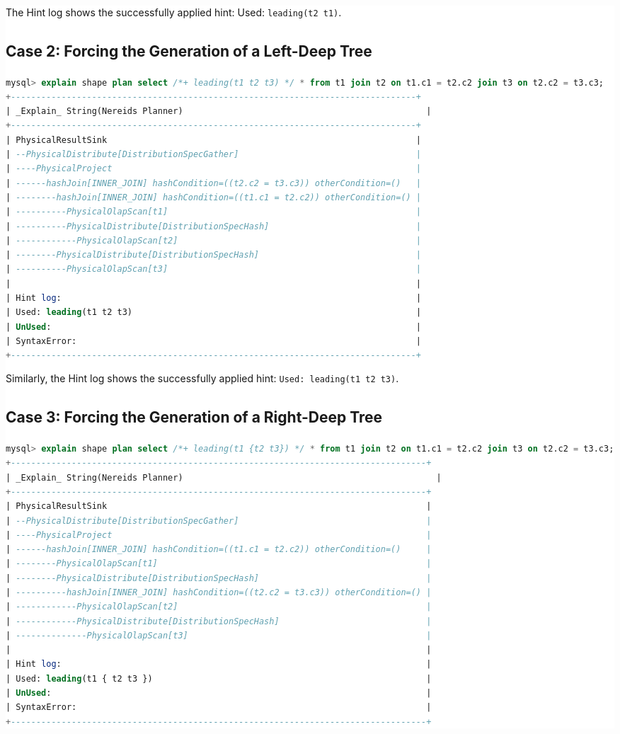 The Hint log shows the successfully applied hint: Used: `leading(t2 t1)`.

## Case 2: Forcing the Generation of a Left-Deep Tree

```sql
mysql> explain shape plan select /*+ leading(t1 t2 t3) */ * from t1 join t2 on t1.c1 = t2.c2 join t3 on t2.c2 = t3.c3;
+--------------------------------------------------------------------------------+
| _Explain_ String(Nereids Planner)                                                |
+--------------------------------------------------------------------------------+
| PhysicalResultSink                                                             |
| --PhysicalDistribute[DistributionSpecGather]                                   |
| ----PhysicalProject                                                            |
| ------hashJoin[INNER_JOIN] hashCondition=((t2.c2 = t3.c3)) otherCondition=()   |
| --------hashJoin[INNER_JOIN] hashCondition=((t1.c1 = t2.c2)) otherCondition=() |
| ----------PhysicalOlapScan[t1]                                                 |
| ----------PhysicalDistribute[DistributionSpecHash]                             |
| ------------PhysicalOlapScan[t2]                                               |
| --------PhysicalDistribute[DistributionSpecHash]                               |
| ----------PhysicalOlapScan[t3]                                                 |
|                                                                                |
| Hint log:                                                                      |
| Used: leading(t1 t2 t3)                                                        |
| UnUsed:                                                                        |
| SyntaxError:                                                                   |
+--------------------------------------------------------------------------------+
```

Similarly, the Hint log shows the successfully applied hint: `Used: leading(t1 t2 t3)`.

## Case 3: Forcing the Generation of a Right-Deep Tree

```sql
mysql> explain shape plan select /*+ leading(t1 {t2 t3}) */ * from t1 join t2 on t1.c1 = t2.c2 join t3 on t2.c2 = t3.c3;
+----------------------------------------------------------------------------------+
| _Explain_ String(Nereids Planner)                                                  |
+----------------------------------------------------------------------------------+
| PhysicalResultSink                                                               |
| --PhysicalDistribute[DistributionSpecGather]                                     |
| ----PhysicalProject                                                              |
| ------hashJoin[INNER_JOIN] hashCondition=((t1.c1 = t2.c2)) otherCondition=()     |
| --------PhysicalOlapScan[t1]                                                     |
| --------PhysicalDistribute[DistributionSpecHash]                                 |
| ----------hashJoin[INNER_JOIN] hashCondition=((t2.c2 = t3.c3)) otherCondition=() |
| ------------PhysicalOlapScan[t2]                                                 |
| ------------PhysicalDistribute[DistributionSpecHash]                             |
| --------------PhysicalOlapScan[t3]                                               |
|                                                                                  |
| Hint log:                                                                        |
| Used: leading(t1 { t2 t3 })                                                      |
| UnUsed:                                                                          |
| SyntaxError:                                                                     |
+----------------------------------------------------------------------------------+
```
